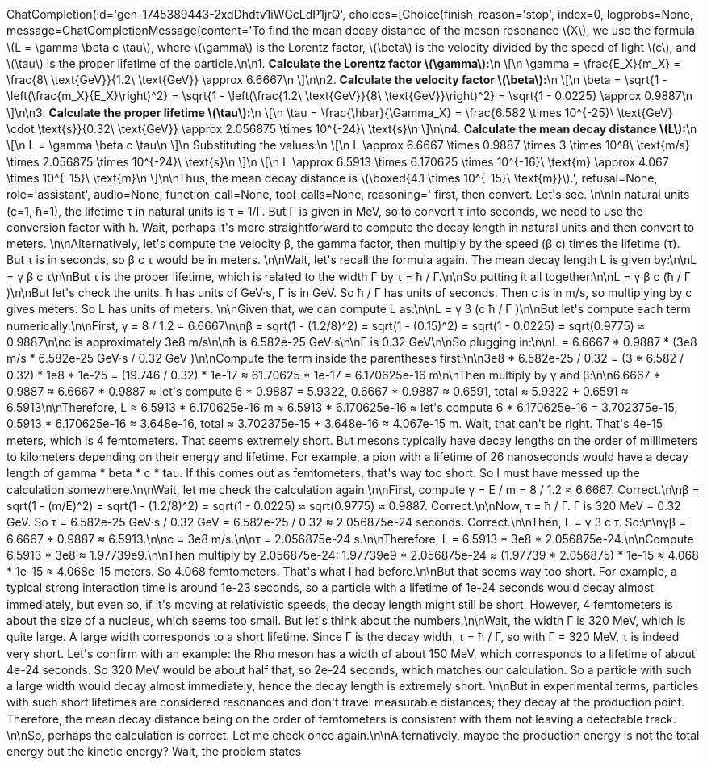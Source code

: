ChatCompletion(id='gen-1745389443-2xdDhdtv1iWGcLdP1jrQ',
choices=[Choice(finish_reason='stop', index=0, logprobs=None, message=ChatCompletionMessage(content='To find the mean decay distance of the meson resonance \\(X\\), we use the formula \\(L = \\gamma \\beta c \\tau\\), where \\(\\gamma\\) is the Lorentz factor, \\(\\beta\\) is the velocity divided by the speed of light \\(c\\), and \\(\\tau\\) is the proper lifetime of the particle.\n\n1. **Calculate the Lorentz factor \\(\\gamma\\):**\n   \\[\n   \\gamma = \\frac{E_X}{m_X} = \\frac{8\\ \\text{GeV}}{1.2\\ \\text{GeV}} \\approx 6.6667\n   \\]\n\n2. **Calculate the velocity factor \\(\\beta\\):**\n   \\[\n   \\beta = \\sqrt{1 - \\left(\\frac{m_X}{E_X}\\right)^2} = \\sqrt{1 - \\left(\\frac{1.2\\ \\text{GeV}}{8\\ \\text{GeV}}\\right)^2} = \\sqrt{1 - 0.0225} \\approx 0.9887\n   \\]\n\n3. **Calculate the proper lifetime \\(\\tau\\):**\n   \\[\n   \\tau = \\frac{\\hbar}{\\Gamma_X} = \\frac{6.582 \\times 10^{-25}\\ \\text{GeV} \\cdot \\text{s}}{0.32\\ \\text{GeV}} \\approx 2.056875 \\times 10^{-24}\\ \\text{s}\n   \\]\n\n4. **Calculate the mean decay distance \\(L\\):**\n   \\[\n   L = \\gamma \\beta c \\tau\n   \\]\n   Substituting the values:\n   \\[\n   L \\approx 6.6667 \\times 0.9887 \\times 3 \\times 10^8\\ \\text{m/s} \\times 2.056875 \\times 10^{-24}\\ \\text{s}\n   \\]\n   \\[\n   L \\approx 6.5913 \\times 6.170625 \\times 10^{-16}\\ \\text{m} \\approx 4.067 \\times 10^{-15}\\ \\text{m}\n   \\]\n\nThus, the mean decay distance is \\(\\boxed{4.1 \\times 10^{-15}\\ \\text{m}}\\).', refusal=None, role='assistant', audio=None, function_call=None, tool_calls=None, reasoning=' first, then convert. Let\'s see. \n\nIn natural units (c=1, ħ=1), the lifetime τ in natural units is τ = 1/Γ. But Γ is given in MeV, so to convert τ into seconds, we need to use the conversion factor with ħ. Wait, perhaps it\'s more straightforward to compute the decay length in natural units and then convert to meters. \n\nAlternatively, let\'s compute the velocity β, the gamma factor, then multiply by the speed (β c) times the lifetime (τ). But τ is in seconds, so β c τ would be in meters. \n\nWait, let\'s recall the formula again. The mean decay length L is given by:\n\nL = γ β c τ\n\nBut τ is the proper lifetime, which is related to the width Γ by τ = ħ / Γ.\n\nSo putting it all together:\n\nL = γ β c (ħ / Γ )\n\nBut let\'s check the units. ħ has units of GeV·s, Γ is in GeV. So ħ / Γ has units of seconds. Then c is in m/s, so multiplying by c gives meters. So L has units of meters. \n\nGiven that, we can compute L as:\n\nL = γ β (c ħ / Γ )\n\nBut let\'s compute each term numerically.\n\nFirst, γ = 8 / 1.2 = 6.6667\n\nβ = sqrt(1 - (1.2/8)^2) = sqrt(1 - (0.15)^2) = sqrt(1 - 0.0225) = sqrt(0.9775) ≈ 0.9887\n\nc is approximately 3e8 m/s\n\nħ is 6.582e-25 GeV·s\n\nΓ is 0.32 GeV\n\nSo plugging in:\n\nL = 6.6667 * 0.9887 * (3e8 m/s * 6.582e-25 GeV·s / 0.32 GeV )\n\nCompute the term inside the parentheses first:\n\n3e8 * 6.582e-25 / 0.32 = (3 * 6.582 / 0.32) * 1e8 * 1e-25 = (19.746 / 0.32) * 1e-17 ≈ 61.70625 * 1e-17 = 6.170625e-16 m\n\nThen multiply by γ and β:\n\n6.6667 * 0.9887 ≈ 6.6667 * 0.9887 ≈ let\'s compute 6 * 0.9887 = 5.9322, 0.6667 * 0.9887 ≈ 0.6591, total ≈ 5.9322 + 0.6591 ≈ 6.5913\n\nTherefore, L ≈ 6.5913 * 6.170625e-16 m ≈ 6.5913 * 6.170625e-16 ≈ let\'s compute 6 * 6.170625e-16 = 3.702375e-15, 0.5913 * 6.170625e-16 ≈ 3.648e-16, total ≈ 3.702375e-15 + 3.648e-16 ≈ 4.067e-15 m. Wait, that can\'t be right. That\'s 4e-15 meters, which is 4 femtometers. That seems extremely short. But mesons typically have decay lengths on the order of millimeters to kilometers depending on their energy and lifetime. For example, a pion with a lifetime of 26 nanoseconds would have a decay length of gamma * beta * c * tau. If this comes out as femtometers, that\'s way too short. So I must have messed up the calculation somewhere.\n\nWait, let me check the calculation again.\n\nFirst, compute γ = E / m = 8 / 1.2 ≈ 6.6667. Correct.\n\nβ = sqrt(1 - (m/E)^2) = sqrt(1 - (1.2/8)^2) = sqrt(1 - 0.0225) ≈ sqrt(0.9775) ≈ 0.9887. Correct.\n\nNow, τ = ħ / Γ. Γ is 320 MeV = 0.32 GeV. So τ = 6.582e-25 GeV·s / 0.32 GeV = 6.582e-25 / 0.32 ≈ 2.056875e-24 seconds. Correct.\n\nThen, L = γ β c τ. So:\n\nγβ = 6.6667 * 0.9887 ≈ 6.5913.\n\nc = 3e8 m/s.\n\nτ = 2.056875e-24 s.\n\nTherefore, L = 6.5913 * 3e8 * 2.056875e-24.\n\nCompute 6.5913 * 3e8 ≈ 1.97739e9.\n\nThen multiply by 2.056875e-24: 1.97739e9 * 2.056875e-24 ≈ (1.97739 * 2.056875) * 1e-15 ≈ 4.068 * 1e-15 ≈ 4.068e-15 meters. So 4.068 femtometers. That\'s what I had before.\n\nBut that seems way too short. For example, a typical strong interaction time is around 1e-23 seconds, so a particle with a lifetime of 1e-24 seconds would decay almost immediately, but even so, if it\'s moving at relativistic speeds, the decay length might still be short. However, 4 femtometers is about the size of a nucleus, which seems too small. But let\'s think about the numbers.\n\nWait, the width Γ is 320 MeV, which is quite large. A large width corresponds to a short lifetime. Since Γ is the decay width, τ = ħ / Γ, so with Γ = 320 MeV, τ is indeed very short. Let\'s confirm with an example: the Rho meson has a width of about 150 MeV, which corresponds to a lifetime of about 4e-24 seconds. So 320 MeV would be about half that, so 2e-24 seconds, which matches our calculation. So a particle with such a large width would decay almost immediately, hence the decay length is extremely short. \n\nBut in experimental terms, particles with such short lifetimes are considered resonances and don\'t travel measurable distances; they decay at the production point. Therefore, the mean decay distance being on the order of femtometers is consistent with them not leaving a detectable track. \n\nSo, perhaps the calculation is correct. Let me check once again.\n\nAlternatively, maybe the production energy is not the total energy but the kinetic energy? Wait, the problem states